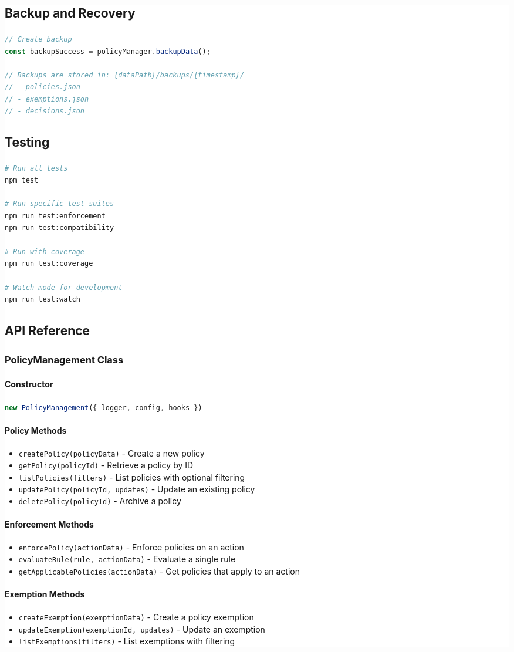 ## Backup and Recovery

```javascript
// Create backup
const backupSuccess = policyManager.backupData();

// Backups are stored in: {dataPath}/backups/{timestamp}/
// - policies.json
// - exemptions.json  
// - decisions.json
```

## Testing

```bash
# Run all tests
npm test

# Run specific test suites
npm run test:enforcement
npm run test:compatibility

# Run with coverage
npm run test:coverage

# Watch mode for development
npm run test:watch
```

## API Reference

### PolicyManagement Class

#### Constructor
```javascript
new PolicyManagement({ logger, config, hooks })
```

#### Policy Methods
- `createPolicy(policyData)` - Create a new policy
- `getPolicy(policyId)` - Retrieve a policy by ID
- `listPolicies(filters)` - List policies with optional filtering
- `updatePolicy(policyId, updates)` - Update an existing policy
- `deletePolicy(policyId)` - Archive a policy

#### Enforcement Methods
- `enforcePolicy(actionData)` - Enforce policies on an action
- `evaluateRule(rule, actionData)` - Evaluate a single rule
- `getApplicablePolicies(actionData)` - Get policies that apply to an action

#### Exemption Methods
- `createExemption(exemptionData)` - Create a policy exemption
- `updateExemption(exemptionId, updates)` - Update an exemption
- `listExemptions(filters)` - List exemptions with filtering
